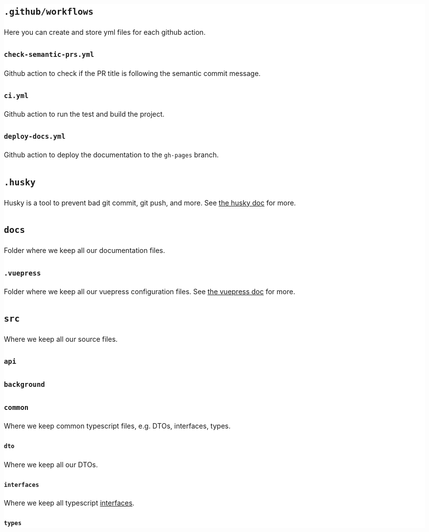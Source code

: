 ## `.github/workflows`

Here you can create and store yml files for each github action.

### `check-semantic-prs.yml`

Github action to check if the PR title is following the semantic commit message.

### `ci.yml`

Github action to run the test and build the project.

### `deploy-docs.yml`

Github action to deploy the documentation to the `gh-pages` branch.

## `.husky`

Husky is a tool to prevent bad git commit, git push, and more. See [the husky doc](https://typicode.github.io/husky/) for more.

## `docs`

Folder where we keep all our documentation files.

### `.vuepress`

Folder where we keep all our vuepress configuration files. See [the vuepress doc](https://vuepress.vuejs.org/) for more.

## `src`

Where we keep all our source files.

### `api`

### `background`

### `common`

Where we keep common typescript files, e.g. DTOs, interfaces, types.

#### `dto`

Where we keep all our DTOs.

#### `interfaces`

Where we keep all typescript [interfaces](https://www.typescriptlang.org/docs/handbook/interfaces.html).

#### `types`

